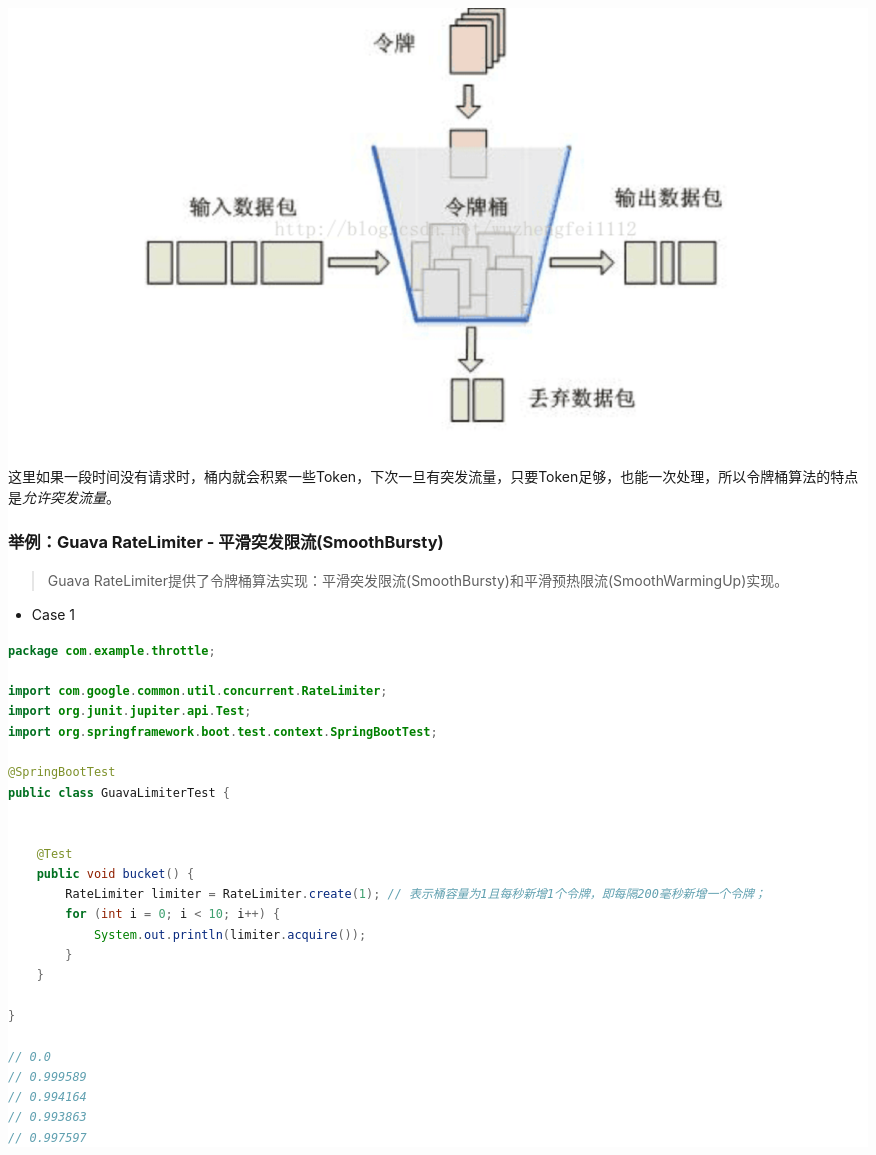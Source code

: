 ![image-20230917213544758](./README//image-20230917213544758.png)

这里如果一段时间没有请求时，桶内就会积累一些Token，下次一旦有突发流量，只要Token足够，也能一次处理，所以令牌桶算法的特点是*允许突发流量*。

### 举例：Guava RateLimiter - 平滑突发限流(SmoothBursty)

> Guava RateLimiter提供了令牌桶算法实现：平滑突发限流(SmoothBursty)和平滑预热限流(SmoothWarmingUp)实现。

- Case 1

```java
package com.example.throttle;

import com.google.common.util.concurrent.RateLimiter;
import org.junit.jupiter.api.Test;
import org.springframework.boot.test.context.SpringBootTest;

@SpringBootTest
public class GuavaLimiterTest {


    @Test
    public void bucket() {
        RateLimiter limiter = RateLimiter.create(1); // 表示桶容量为1且每秒新增1个令牌，即每隔200毫秒新增一个令牌；
        for (int i = 0; i < 10; i++) {
            System.out.println(limiter.acquire());
        }
    }

}

// 0.0
// 0.999589
// 0.994164
// 0.993863
// 0.997597
```
